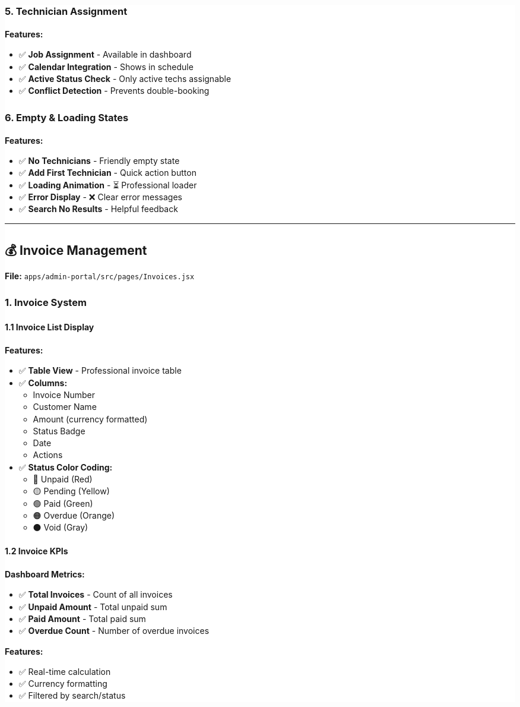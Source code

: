 ### **5. Technician Assignment**

**Features:**
- ✅ **Job Assignment** - Available in dashboard
- ✅ **Calendar Integration** - Shows in schedule
- ✅ **Active Status Check** - Only active techs assignable
- ✅ **Conflict Detection** - Prevents double-booking

### **6. Empty & Loading States**

**Features:**
- ✅ **No Technicians** - Friendly empty state
- ✅ **Add First Technician** - Quick action button
- ✅ **Loading Animation** - ⏳ Professional loader
- ✅ **Error Display** - ❌ Clear error messages
- ✅ **Search No Results** - Helpful feedback

---

## 💰 Invoice Management

**File:** `apps/admin-portal/src/pages/Invoices.jsx`

### **1. Invoice System**

#### **1.1 Invoice List Display**
**Features:**
- ✅ **Table View** - Professional invoice table
- ✅ **Columns:**
  - Invoice Number
  - Customer Name
  - Amount (currency formatted)
  - Status Badge
  - Date
  - Actions
- ✅ **Status Color Coding:**
  - 🔴 Unpaid (Red)
  - 🟡 Pending (Yellow)
  - 🟢 Paid (Green)
  - 🟠 Overdue (Orange)
  - ⚫ Void (Gray)

#### **1.2 Invoice KPIs**
**Dashboard Metrics:**
- ✅ **Total Invoices** - Count of all invoices
- ✅ **Unpaid Amount** - Total unpaid sum
- ✅ **Paid Amount** - Total paid sum
- ✅ **Overdue Count** - Number of overdue invoices

**Features:**
- ✅ Real-time calculation
- ✅ Currency formatting
- ✅ Filtered by search/status
